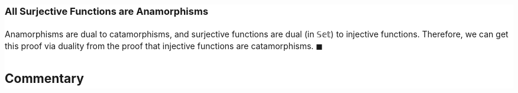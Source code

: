 ### All Surjective Functions are Anamorphisms

Anamorphisms are dual to catamorphisms, and surjective functions are dual (in
$\mathbb{Set}$) to injective functions. Therefore, we can get this proof via
duality from the proof that injective functions are catamorphisms. $\blacksquare$


## Commentary

